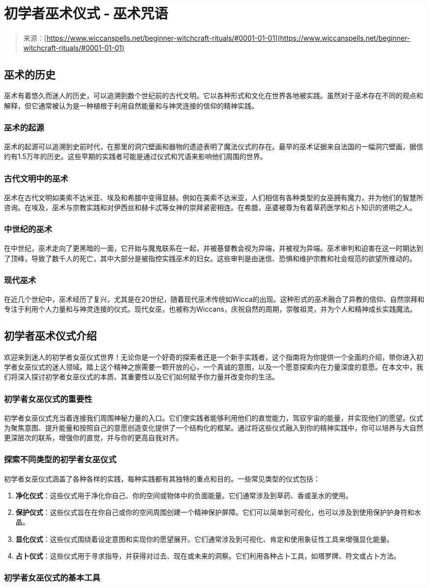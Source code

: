 

# 初学者巫术仪式 - 巫术咒语

> 来源：[https://www.wiccanspells.net/beginner-witchcraft-rituals/#0001-01-01](https://www.wiccanspells.net/beginner-witchcraft-rituals/#0001-01-01)

## 巫术的历史

巫术有着悠久而迷人的历史，可以追溯到数个世纪前的古代文明。它以各种形式和文化在世界各地被实践。虽然对于巫术存在不同的观点和解释，但它通常被认为是一种植根于利用自然能量和与神灵连接的信仰的精神实践。

### 巫术的起源

巫术的起源可以追溯到史前时代，在那里的洞穴壁画和器物的遗迹表明了魔法仪式的存在。最早的巫术证据来自法国的一幅洞穴壁画，据信约有1.5万年的历史。这些早期的实践者可能是通过仪式和咒语来影响他们周围的世界。

### 古代文明中的巫术

巫术在古代文明如美索不达米亚、埃及和希腊中变得显赫。例如在美索不达米亚，人们相信有各种类型的女巫拥有魔力，并为他们的智慧所咨询。在埃及，巫术与宗教实践和对伊西丝和赫卡忒等女神的崇拜紧密相连。在希腊，巫婆被尊为有着草药医学和占卜知识的贤明之人。

### 中世纪的巫术

在中世纪，巫术走向了更黑暗的一面，它开始与魔鬼联系在一起，并被基督教会视为异端，并被视为异端。巫术审判和迫害在这一时期达到了顶峰，导致了数千人的死亡，其中大部分是被指控实践巫术的妇女。这些审判是由迷信、恐惧和维护宗教和社会规范的欲望所推动的。

### 现代巫术

在近几个世纪中，巫术经历了复兴，尤其是在20世纪，随着现代巫术传统如Wicca的出现。这种形式的巫术融合了异教的信仰、自然崇拜和专注于利用个人力量和与神灵连接的仪式。现代女巫，也被称为Wiccans，庆祝自然的周期，崇敬祖灵，并为个人和精神成长实践魔法。

## 初学者巫术仪式介绍

欢迎来到迷人的初学者女巫仪式世界！无论你是一个好奇的探索者还是一个新手实践者，这个指南将为你提供一个全面的介绍，带你进入初学者女巫仪式的迷人领域。踏上这个精神之旅需要一颗开放的心，一个真诚的意图，以及一个愿意探索内在力量深度的意愿。在本文中，我们将深入探讨初学者女巫仪式的本质、其重要性以及它们如何赋予你力量并改变你的生活。

### 初学者女巫仪式的重要性

初学者女巫仪式充当着连接我们周围神秘力量的入口。它们使实践者能够利用他们的直觉能力，驾驭宇宙的能量，并实现他们的愿望。仪式为聚焦意图、提升能量和按照自己的意愿创造变化提供了一个结构化的框架。通过将这些仪式融入到你的精神实践中，你可以培养与大自然更深层次的联系，增强你的直觉，并与你的更高自我对齐。

### 探索不同类型的初学者女巫仪式

初学者女巫仪式涵盖了各种各样的实践，每种实践都有其独特的重点和目的。一些常见类型的仪式包括：

1.  **净化仪式**：这些仪式用于净化你自己、你的空间或物体中的负面能量。它们通常涉及到草药、香或圣水的使用。

1.  **保护仪式**：这些仪式旨在在你自己或你的空间周围创建一个精神保护屏障。它们可以简单到可视化，也可以涉及到使用保护护身符和水晶。

1.  **显化仪式**：这些仪式围绕着设定意图和实现你的愿望展开。它们通常涉及到可视化、肯定和使用象征性工具来增强显化能量。

1.  **占卜仪式**：这些仪式用于寻求指导，并获得对过去、现在或未来的洞察。它们利用各种占卜工具，如塔罗牌、符文或占卜方法。

### 初学者女巫仪式的基本工具
